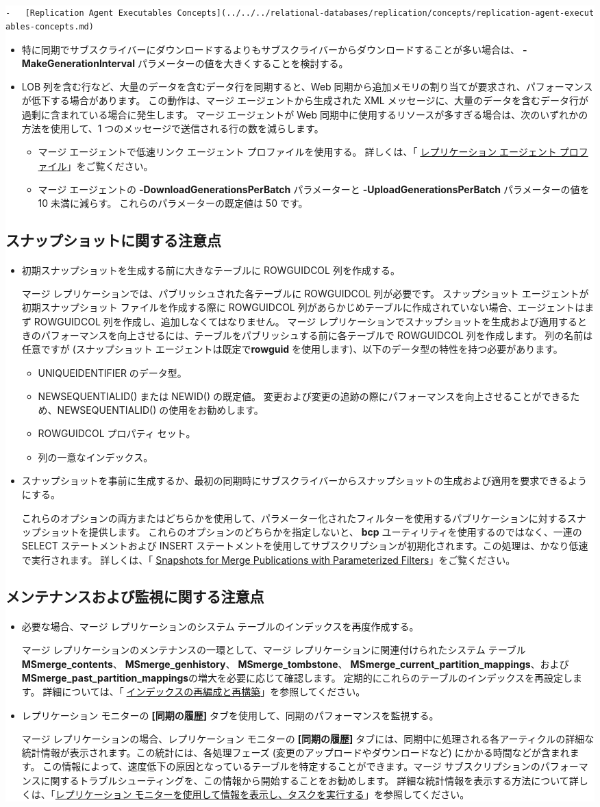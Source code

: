     -   [Replication Agent Executables Concepts](../../../relational-databases/replication/concepts/replication-agent-executables-concepts.md)  
  
-   特に同期でサブスクライバーにダウンロードするよりもサブスクライバーからダウンロードすることが多い場合は、 **-MakeGenerationInterval** パラメーターの値を大きくすることを検討する。  
  
-   LOB 列を含む行など、大量のデータを含むデータ行を同期すると、Web 同期から追加メモリの割り当てが要求され、パフォーマンスが低下する場合があります。 この動作は、マージ エージェントから生成された XML メッセージに、大量のデータを含むデータ行が過剰に含まれている場合に発生します。 マージ エージェントが Web 同期中に使用するリソースが多すぎる場合は、次のいずれかの方法を使用して、1 つのメッセージで送信される行の数を減らします。  
  
    -   マージ エージェントで低速リンク エージェント プロファイルを使用する。 詳しくは、「 [レプリケーション エージェント プロファイル](../../../relational-databases/replication/agents/replication-agent-profiles.md)」をご覧ください。  
  
    -   マージ エージェントの **-DownloadGenerationsPerBatch** パラメーターと **-UploadGenerationsPerBatch** パラメーターの値を 10 未満に減らす。 これらのパラメーターの既定値は 50 です。  
  
## <a name="snapshot-considerations"></a>スナップショットに関する注意点  
  
-   初期スナップショットを生成する前に大きなテーブルに ROWGUIDCOL 列を作成する。  
  
     マージ レプリケーションでは、パブリッシュされた各テーブルに ROWGUIDCOL 列が必要です。 スナップショット エージェントが初期スナップショット ファイルを作成する際に ROWGUIDCOL 列があらかじめテーブルに作成されていない場合、エージェントはまず ROWGUIDCOL 列を作成し、追加しなくてはなりません。 マージ レプリケーションでスナップショットを生成および適用するときのパフォーマンスを向上させるには、テーブルをパブリッシュする前に各テーブルで ROWGUIDCOL 列を作成します。 列の名前は任意ですが (スナップショット エージェントは既定で**rowguid** を使用します)、以下のデータ型の特性を持つ必要があります。  
  
    -   UNIQUEIDENTIFIER のデータ型。  
  
    -   NEWSEQUENTIALID() または NEWID() の既定値。 変更および変更の追跡の際にパフォーマンスを向上させることができるため、NEWSEQUENTIALID() の使用をお勧めします。  
  
    -   ROWGUIDCOL プロパティ セット。  
  
    -   列の一意なインデックス。  
  
-   スナップショットを事前に生成するか、最初の同期時にサブスクライバーからスナップショットの生成および適用を要求できるようにする。  
  
     これらのオプションの両方またはどちらかを使用して、パラメーター化されたフィルターを使用するパブリケーションに対するスナップショットを提供します。 これらのオプションのどちらかを指定しないと、 **bcp** ユーティリティを使用するのではなく、一連の SELECT ステートメントおよび INSERT ステートメントを使用してサブスクリプションが初期化されます。この処理は、かなり低速で実行されます。 詳しくは、「 [Snapshots for Merge Publications with Parameterized Filters](../../../relational-databases/replication/create-a-snapshot-for-a-merge-publication-with-parameterized-filters.md)」をご覧ください。  
  
## <a name="maintenance-and-monitoring-considerations"></a>メンテナンスおよび監視に関する注意点  
  
-   必要な場合、マージ レプリケーションのシステム テーブルのインデックスを再度作成する。  
  
     マージ レプリケーションのメンテナンスの一環として、マージ レプリケーションに関連付けられたシステム テーブル **MSmerge_contents**、 **MSmerge_genhistory**、 **MSmerge_tombstone**、 **MSmerge_current_partition_mappings**、および **MSmerge_past_partition_mappings**の増大を必要に応じて確認します。 定期的にこれらのテーブルのインデックスを再設定します。 詳細については、「 [インデックスの再編成と再構築](../../../relational-databases/indexes/reorganize-and-rebuild-indexes.md)」を参照してください。  
  
-   レプリケーション モニターの **[同期の履歴]** タブを使用して、同期のパフォーマンスを監視する。  
  
     マージ レプリケーションの場合、レプリケーション モニターの **[同期の履歴]** タブには、同期中に処理される各アーティクルの詳細な統計情報が表示されます。この統計には、各処理フェーズ (変更のアップロードやダウンロードなど) にかかる時間などが含まれます。 この情報によって、速度低下の原因となっているテーブルを特定することができます。マージ サブスクリプションのパフォーマンスに関するトラブルシューティングを、この情報から開始することをお勧めします。 詳細な統計情報を表示する方法について詳しくは、「[レプリケーション モニターを使用して情報を表示し、タスクを実行する](../../../relational-databases/replication/monitor/view-information-and-perform-tasks-replication-monitor.md)」を参照してください。  
  
  
